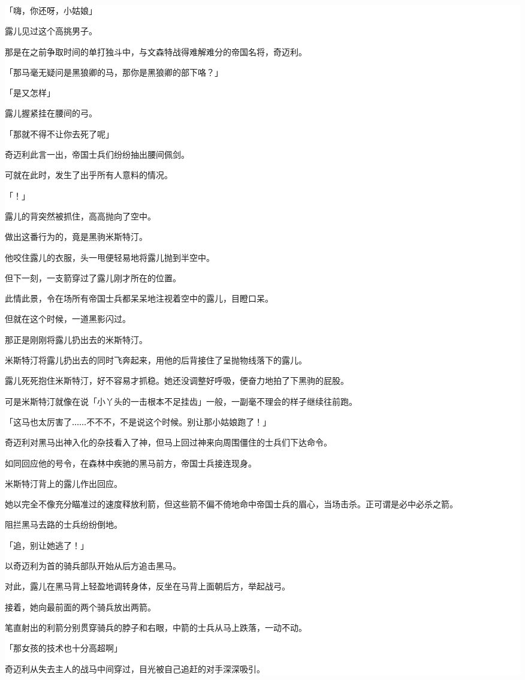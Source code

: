 「嗨，你还呀，小姑娘」

露儿见过这个高挑男子。

那是在之前争取时间的单打独斗中，与文森特战得难解难分的帝国名将，奇迈利。

「那马毫无疑问是黑狼卿的马，那你是黑狼卿的部下咯？」

「是又怎样」

露儿握紧挂在腰间的弓。

「那就不得不让你去死了呢」

奇迈利此言一出，帝国士兵们纷纷抽出腰间佩剑。

可就在此时，发生了出乎所有人意料的情况。

「！」

露儿的背突然被抓住，高高抛向了空中。

做出这番行为的，竟是黑驹米斯特汀。

他咬住露儿的衣服，头一甩便轻易地将露儿抛到半空中。

但下一刻，一支箭穿过了露儿刚才所在的位置。

此情此景，令在场所有帝国士兵都呆呆地注视着空中的露儿，目瞪口呆。

但就在这个时候，一道黑影闪过。

那正是刚刚将露儿扔出去的米斯特汀。

米斯特汀将露儿扔出去的同时飞奔起来，用他的后背接住了呈抛物线落下的露儿。

露儿死死抱住米斯特汀，好不容易才抓稳。她还没调整好呼吸，便奋力地拍了下黑驹的屁股。

可是米斯特汀就像在说「小丫头的一击根本不足挂齿」一般，一副毫不理会的样子继续往前跑。

「这马也太厉害了……不不不，不是说这个时候。别让那小姑娘跑了！」

奇迈利对黑马出神入化的杂技看入了神，但马上回过神来向周围僵住的士兵们下达命令。

如同回应他的号令，在森林中疾驰的黑马前方，帝国士兵接连现身。

米斯特汀背上的露儿作出回应。

她以完全不像充分瞄准过的速度释放利箭，但这些箭不偏不倚地命中帝国士兵的眉心，当场击杀。正可谓是必中必杀之箭。

阻拦黑马去路的士兵纷纷倒地。

「追，别让她逃了！」

以奇迈利为首的骑兵部队开始从后方追击黑马。

对此，露儿在黑马背上轻盈地调转身体，反坐在马背上面朝后方，举起战弓。

接着，她向最前面的两个骑兵放出两箭。

笔直射出的利箭分别贯穿骑兵的脖子和右眼，中箭的士兵从马上跌落，一动不动。

「那女孩的技术也十分高超啊」

奇迈利从失去主人的战马中间穿过，目光被自己追赶的对手深深吸引。
